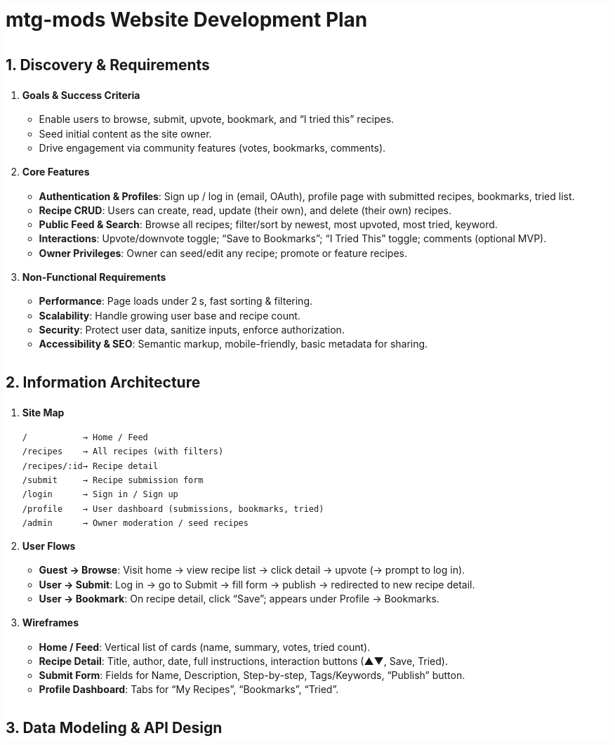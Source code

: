 # mtg-mods Website Development Plan

## 1. Discovery & Requirements

1. **Goals & Success Criteria**  
   - Enable users to browse, submit, upvote, bookmark, and “I tried this” recipes.  
   - Seed initial content as the site owner.  
   - Drive engagement via community features (votes, bookmarks, comments).

2. **Core Features**  
   - **Authentication & Profiles**: Sign up / log in (email, OAuth), profile page with submitted recipes, bookmarks, tried list.  
   - **Recipe CRUD**: Users can create, read, update (their own), and delete (their own) recipes.  
   - **Public Feed & Search**: Browse all recipes; filter/sort by newest, most upvoted, most tried, keyword.  
   - **Interactions**: Upvote/downvote toggle; “Save to Bookmarks”; “I Tried This” toggle; comments (optional MVP).  
   - **Owner Privileges**: Owner can seed/edit any recipe; promote or feature recipes.

3. **Non-Functional Requirements**  
   - **Performance**: Page loads under 2 s, fast sorting & filtering.  
   - **Scalability**: Handle growing user base and recipe count.  
   - **Security**: Protect user data, sanitize inputs, enforce authorization.  
   - **Accessibility & SEO**: Semantic markup, mobile-friendly, basic metadata for sharing.

## 2. Information Architecture

1. **Site Map**  
   ```
   /           → Home / Feed
   /recipes    → All recipes (with filters)
   /recipes/:id→ Recipe detail
   /submit     → Recipe submission form
   /login      → Sign in / Sign up
   /profile    → User dashboard (submissions, bookmarks, tried)
   /admin      → Owner moderation / seed recipes
   ```

2. **User Flows**  
   - **Guest → Browse**: Visit home → view recipe list → click detail → upvote (→ prompt to log in).  
   - **User → Submit**: Log in → go to Submit → fill form → publish → redirected to new recipe detail.  
   - **User → Bookmark**: On recipe detail, click “Save”; appears under Profile → Bookmarks.  

3. **Wireframes**  
   - **Home / Feed**: Vertical list of cards (name, summary, votes, tried count).  
   - **Recipe Detail**: Title, author, date, full instructions, interaction buttons (▲▼, Save, Tried).  
   - **Submit Form**: Fields for Name, Description, Step-by-step, Tags/Keywords, “Publish” button.  
   - **Profile Dashboard**: Tabs for “My Recipes”, “Bookmarks”, “Tried”.

## 3. Data Modeling & API Design
